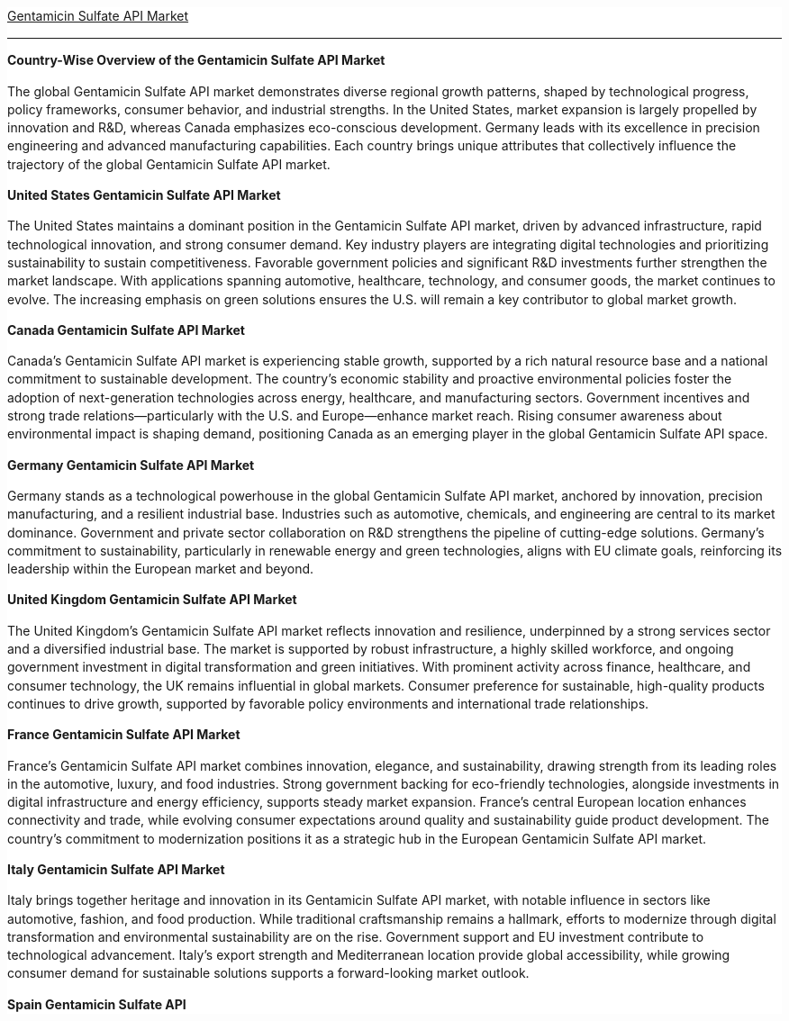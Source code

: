 <a href="https://www.marketresearchintellect.com/ask-for-discount/?rid=933834&amp;utm_source=Github-April&amp;utm_medium=019">Gentamicin Sulfate API Market</a></p></blockquote><hr /><p class="" data-start="217" data-end="261"><strong data-start="217" data-end="261">Country-Wise Overview of the Gentamicin Sulfate API Market</strong></p><p class="" data-start="263" data-end="774">The global Gentamicin Sulfate API market demonstrates diverse regional growth patterns, shaped by technological progress, policy frameworks, consumer behavior, and industrial strengths. In the United States, market expansion is largely propelled by innovation and R&amp;D, whereas Canada emphasizes eco-conscious development. Germany leads with its excellence in precision engineering and advanced manufacturing capabilities. Each country brings unique attributes that collectively influence the trajectory of the global Gentamicin Sulfate API market.</p><p class="" data-start="776" data-end="1421"><strong data-start="776" data-end="805">United States Gentamicin Sulfate API Market</strong></p><p class="" data-start="776" data-end="1421">The United States maintains a dominant position in the Gentamicin Sulfate API market, driven by advanced infrastructure, rapid technological innovation, and strong consumer demand. Key industry players are integrating digital technologies and prioritizing sustainability to sustain competitiveness. Favorable government policies and significant R&amp;D investments further strengthen the market landscape. With applications spanning automotive, healthcare, technology, and consumer goods, the market continues to evolve. The increasing emphasis on green solutions ensures the U.S. will remain a key contributor to global market growth.</p><p class="" data-start="1423" data-end="2019"><strong data-start="1423" data-end="1445">Canada Gentamicin Sulfate API Market</strong></p><p class="" data-start="1423" data-end="2019">Canada&rsquo;s Gentamicin Sulfate API market is experiencing stable growth, supported by a rich natural resource base and a national commitment to sustainable development. The country&rsquo;s economic stability and proactive environmental policies foster the adoption of next-generation technologies across energy, healthcare, and manufacturing sectors. Government incentives and strong trade relations&mdash;particularly with the U.S. and Europe&mdash;enhance market reach. Rising consumer awareness about environmental impact is shaping demand, positioning Canada as an emerging player in the global Gentamicin Sulfate API space.</p><p class="" data-start="2021" data-end="2591"><strong data-start="2021" data-end="2044">Germany Gentamicin Sulfate API Market</strong></p><p class="" data-start="2021" data-end="2591">Germany stands as a technological powerhouse in the global Gentamicin Sulfate API market, anchored by innovation, precision manufacturing, and a resilient industrial base. Industries such as automotive, chemicals, and engineering are central to its market dominance. Government and private sector collaboration on R&amp;D strengthens the pipeline of cutting-edge solutions. Germany&rsquo;s commitment to sustainability, particularly in renewable energy and green technologies, aligns with EU climate goals, reinforcing its leadership within the European market and beyond.</p><p class="" data-start="2593" data-end="3221"><strong data-start="2593" data-end="2623">United Kingdom Gentamicin Sulfate API Market</strong></p><p class="" data-start="2593" data-end="3221">The United Kingdom&rsquo;s Gentamicin Sulfate API market reflects innovation and resilience, underpinned by a strong services sector and a diversified industrial base. The market is supported by robust infrastructure, a highly skilled workforce, and ongoing government investment in digital transformation and green initiatives. With prominent activity across finance, healthcare, and consumer technology, the UK remains influential in global markets. Consumer preference for sustainable, high-quality products continues to drive growth, supported by favorable policy environments and international trade relationships.</p><p class="" data-start="3223" data-end="3838"><strong data-start="3223" data-end="3245">France Gentamicin Sulfate API Market</strong></p><p class="" data-start="3223" data-end="3838">France&rsquo;s Gentamicin Sulfate API market combines innovation, elegance, and sustainability, drawing strength from its leading roles in the automotive, luxury, and food industries. Strong government backing for eco-friendly technologies, alongside investments in digital infrastructure and energy efficiency, supports steady market expansion. France&rsquo;s central European location enhances connectivity and trade, while evolving consumer expectations around quality and sustainability guide product development. The country&rsquo;s commitment to modernization positions it as a strategic hub in the European Gentamicin Sulfate API market.</p><p class="" data-start="3840" data-end="4422"><strong data-start="3840" data-end="3861">Italy Gentamicin Sulfate API Market</strong></p><p class="" data-start="3840" data-end="4422">Italy brings together heritage and innovation in its Gentamicin Sulfate API market, with notable influence in sectors like automotive, fashion, and food production. While traditional craftsmanship remains a hallmark, efforts to modernize through digital transformation and environmental sustainability are on the rise. Government support and EU investment contribute to technological advancement. Italy&rsquo;s export strength and Mediterranean location provide global accessibility, while growing consumer demand for sustainable solutions supports a forward-looking market outlook.</p><p class="" data-start="4424" data-end="4975"><strong data-start="4424" data-end="4445">Spain Gentamicin Sulfate API